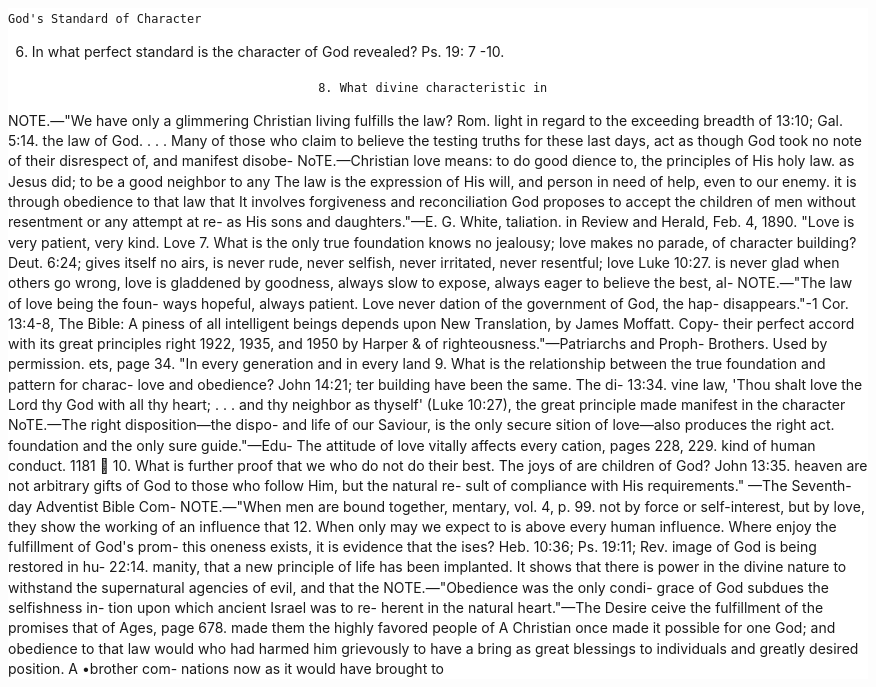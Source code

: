     God's Standard of Character

   6. In what perfect standard is the
character of God revealed? Ps. 19:
7 -10.

                                                  8. What divine characteristic in
  NOTE.—"We      have only a glimmering         Christian living fulfills the law? Rom.
light in regard to the exceeding breadth of     13:10; Gal. 5:14.
the law of God. . . . Many of those who
claim to believe the testing truths for these
last days, act as though God took no note
of their disrespect of, and manifest disobe-       NoTE.—Christian love means: to do good
dience to, the principles of His holy law.      as Jesus did; to be a good neighbor to any
The law is the expression of His will, and      person in need of help, even to our enemy.
it is through obedience to that law that        It involves forgiveness and reconciliation
God proposes to accept the children of men      without resentment or any attempt at re-
as His sons and daughters."—E. G. White,
                                                taliation.
in Review and Herald, Feb. 4, 1890.                "Love is very patient, very kind. Love
  7. What is the only true foundation           knows no jealousy; love makes no parade,
of character building? Deut. 6:24;              gives itself no airs, is never rude, never
                                                selfish, never irritated, never resentful; love
Luke 10:27.                                     is never glad when others go wrong, love
                                                is gladdened by goodness, always slow to
                                                expose, always eager to believe the best, al-
  NOTE.—"The law of love being the foun-        ways hopeful, always patient. Love never
dation of the government of God, the hap-       disappears."-1 Cor. 13:4-8, The Bible: A
piness of all intelligent beings depends upon   New Translation, by James Moffatt. Copy-
their perfect accord with its great principles  right 1922, 1935, and 1950 by Harper &
of righteousness."—Patriarchs and Proph-        Brothers. Used by permission.
ets, page 34.
  "In every generation and in every land          9. What is the relationship between
the true foundation and pattern for charac- love and obedience? John 14:21;
ter building have been the same. The di- 13:34.
vine law, 'Thou shalt love the Lord thy
God with all thy heart; . . . and thy
neighbor as thyself' (Luke 10:27), the great
principle made manifest in the character          NoTE.—The right disposition—the dispo-
and life of our Saviour, is the only secure sition of love—also produces the right act.
foundation and the only sure guide."—Edu- The attitude of love vitally affects every
cation, pages 228, 229.                         kind of human conduct.
                                             1181
  10. What is further proof that we            who do not do their best. The joys of
are children of God? John 13:35.               heaven are not arbitrary gifts of God to
                                               those who follow Him, but the natural re-
                                               sult of compliance with His requirements."
                                               —The Seventh-day Adventist Bible Com-
   NOTE.—"When men are bound together,         mentary, vol. 4, p. 99.
not by force or self-interest, but by love,
they show the working of an influence that       12. When only may we expect to
is above every human influence. Where          enjoy the fulfillment of God's prom-
this oneness exists, it is evidence that the   ises? Heb. 10:36; Ps. 19:11; Rev.
image of God is being restored in hu-          22:14.
manity, that a new principle of life has
been implanted. It shows that there is
power in the divine nature to withstand the
supernatural agencies of evil, and that the      NOTE.—"Obedience was the only condi-
grace of God subdues the selfishness in-       tion upon which ancient Israel was to re-
herent in the natural heart."—The Desire       ceive the fulfillment of the promises that
of Ages, page 678.                             made them the highly favored people of
   A Christian once made it possible for one   God; and obedience to that law would
who had harmed him grievously to have a        bring as great blessings to individuals and
greatly desired position. A •brother com-      nations now as it would have brought to